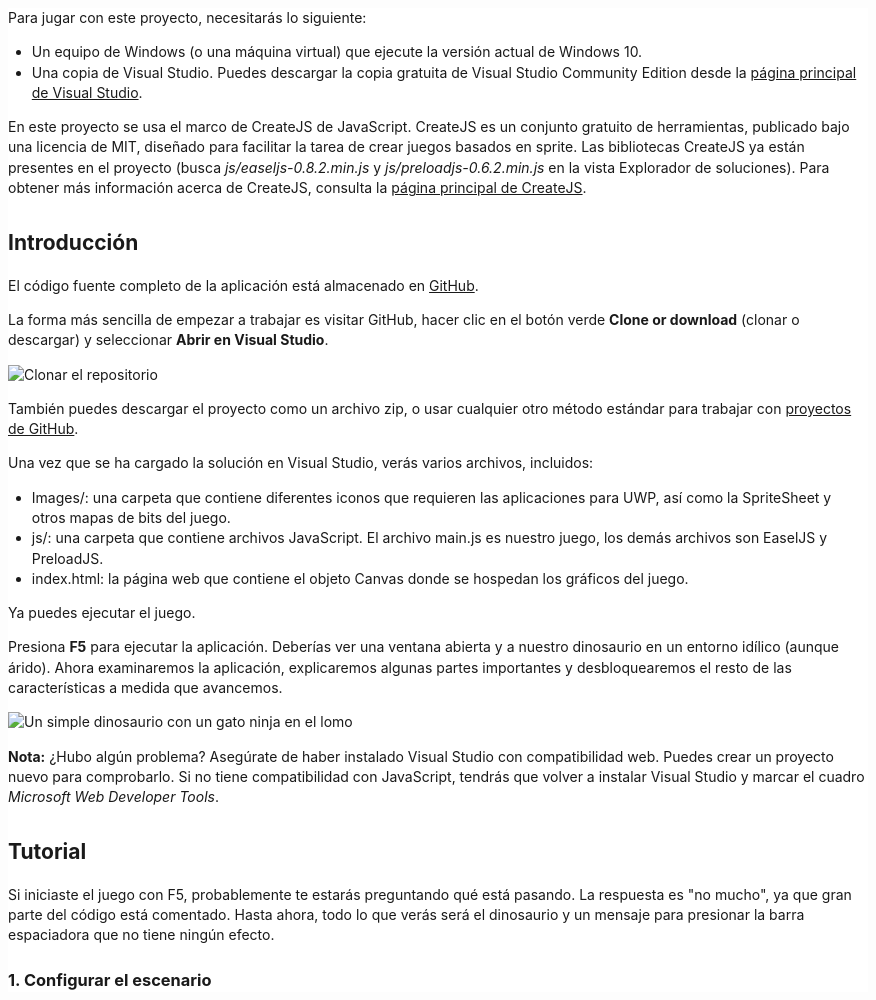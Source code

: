 Para jugar con este proyecto, necesitarás lo siguiente:

* Un equipo de Windows (o una máquina virtual) que ejecute la versión actual de Windows 10.
* Una copia de Visual Studio. Puedes descargar la copia gratuita de Visual Studio Community Edition desde la [página principal de Visual Studio](https://visualstudio.com).

En este proyecto se usa el marco de CreateJS de JavaScript. CreateJS es un conjunto gratuito de herramientas, publicado bajo una licencia de MIT, diseñado para facilitar la tarea de crear juegos basados en sprite. Las bibliotecas CreateJS ya están presentes en el proyecto (busca *js/easeljs-0.8.2.min.js* y *js/preloadjs-0.6.2.min.js* en la vista Explorador de soluciones). Para obtener más información acerca de CreateJS, consulta la [página principal de CreateJS](https://www.createjs.com).


## <a name="getting-started"></a>Introducción

El código fuente completo de la aplicación está almacenado en [GitHub](https://github.com/Microsoft/Windows-appsample-get-started-js2d).

La forma más sencilla de empezar a trabajar es visitar GitHub, hacer clic en el botón verde **Clone or download** (clonar o descargar) y seleccionar **Abrir en Visual Studio**. 

![Clonar el repositorio](images/JS2D_2.png)

También puedes descargar el proyecto como un archivo zip, o usar cualquier otro método estándar para trabajar con [proyectos de GitHub](https://docs.microsoft.com/windows/uwp/get-started/get-uwp-app-samples).

Una vez que se ha cargado la solución en Visual Studio, verás varios archivos, incluidos:

* Images/: una carpeta que contiene diferentes iconos que requieren las aplicaciones para UWP, así como la SpriteSheet y otros mapas de bits del juego.
* js/: una carpeta que contiene archivos JavaScript. El archivo main.js es nuestro juego, los demás archivos son EaselJS y PreloadJS.
* index.html: la página web que contiene el objeto Canvas donde se hospedan los gráficos del juego.

Ya puedes ejecutar el juego.

Presiona **F5** para ejecutar la aplicación. Deberías ver una ventana abierta y a nuestro dinosaurio en un entorno idílico (aunque árido). Ahora examinaremos la aplicación, explicaremos algunas partes importantes y desbloquearemos el resto de las características a medida que avancemos.

![Un simple dinosaurio con un gato ninja en el lomo](images/JS2D_3.png)

**Nota:** ¿Hubo algún problema? Asegúrate de haber instalado Visual Studio con compatibilidad web. Puedes crear un proyecto nuevo para comprobarlo. Si no tiene compatibilidad con JavaScript, tendrás que volver a instalar Visual Studio y marcar el cuadro *Microsoft Web Developer Tools*.

## <a name="walkthough"></a>Tutorial

Si iniciaste el juego con F5, probablemente te estarás preguntando qué está pasando. La respuesta es "no mucho", ya que gran parte del código está comentado. Hasta ahora, todo lo que verás será el dinosaurio y un mensaje para presionar la barra espaciadora que no tiene ningún efecto. 

### <a name="1-setting-the-stage"></a>1. Configurar el escenario
